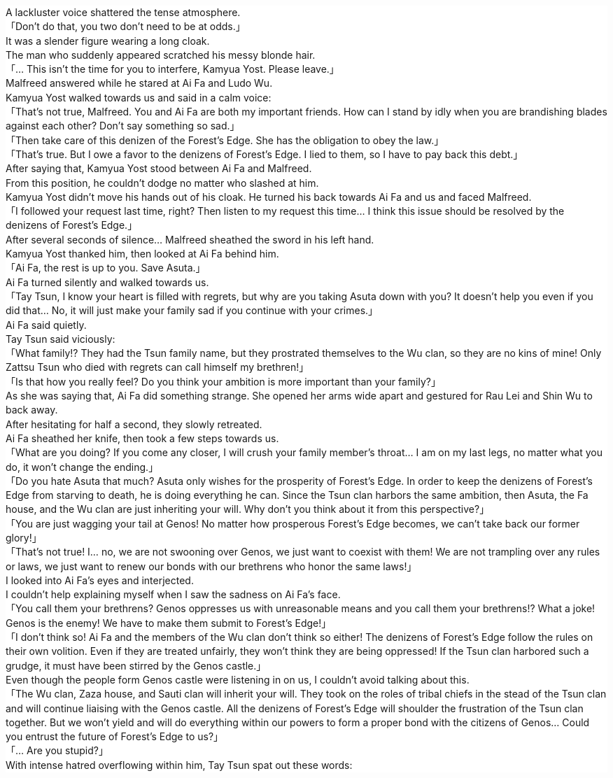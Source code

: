 A lackluster voice shattered the tense atmosphere.<br/>
「Don’t do that, you two don’t need to be at odds.」<br/>
It was a slender figure wearing a long cloak.<br/>
The man who suddenly appeared scratched his messy blonde hair.<br/>
「… This isn’t the time for you to interfere, Kamyua Yost. Please leave.」<br/>
Malfreed answered while he stared at Ai Fa and Ludo Wu.<br/>
Kamyua Yost walked towards us and said in a calm voice:<br/>
「That’s not true, Malfreed. You and Ai Fa are both my important friends. How can I stand by idly when you are brandishing blades against each other? Don’t say something so sad.」<br/>
「Then take care of this denizen of the Forest’s Edge. She has the obligation to obey the law.」<br/>
「That’s true. But I owe a favor to the denizens of Forest’s Edge. I lied to them, so I have to pay back this debt.」<br/>
After saying that, Kamyua Yost stood between Ai Fa and Malfreed.<br/>
From this position, he couldn’t dodge no matter who slashed at him.<br/>
Kamyua Yost didn’t move his hands out of his cloak. He turned his back towards Ai Fa and us and faced Malfreed.<br/>
「I followed your request last time, right? Then listen to my request this time… I think this issue should be resolved by the denizens of Forest’s Edge.」<br/>
After several seconds of silence… Malfreed sheathed the sword in his left hand.<br/>
Kamyua Yost thanked him, then looked at Ai Fa behind him.<br/>
「Ai Fa, the rest is up to you. Save Asuta.」<br/>
Ai Fa turned silently and walked towards us.<br/>
「Tay Tsun, I know your heart is filled with regrets, but why are you taking Asuta down with you? It doesn’t help you even if you did that… No, it will just make your family sad if you continue with your crimes.」<br/>
Ai Fa said quietly.<br/>
Tay Tsun said viciously:<br/>
「What family!? They had the Tsun family name, but they prostrated themselves to the Wu clan, so they are no kins of mine! Only Zattsu Tsun who died with regrets can call himself my brethren!」<br/>
「Is that how you really feel? Do you think your ambition is more important than your family?」<br/>
As she was saying that, Ai Fa did something strange. She opened her arms wide apart and gestured for Rau Lei and Shin Wu to back away.<br/>
After hesitating for half a second, they slowly retreated.<br/>
Ai Fa sheathed her knife, then took a few steps towards us.<br/>
「What are you doing? If you come any closer, I will crush your family member’s throat… I am on my last legs, no matter what you do, it won’t change the ending.」<br/>
「Do you hate Asuta that much? Asuta only wishes for the prosperity of Forest’s Edge. In order to keep the denizens of Forest’s Edge from starving to death, he is doing everything he can. Since the Tsun clan harbors the same ambition, then Asuta, the Fa house, and the Wu clan are just inheriting your will. Why don’t you think about it from this perspective?」<br/>
「You are just wagging your tail at Genos! No matter how prosperous Forest’s Edge becomes, we can’t take back our former glory!」<br/>
「That’s not true! I… no, we are not swooning over Genos, we just want to coexist with them! We are not trampling over any rules or laws, we just want to renew our bonds with our brethrens who honor the same laws!」<br/>
I looked into Ai Fa’s eyes and interjected.<br/>
I couldn’t help explaining myself when I saw the sadness on Ai Fa’s face.<br/>
「You call them your brethrens? Genos oppresses us with unreasonable means and you call them your brethrens!? What a joke! Genos is the enemy! We have to make them submit to Forest’s Edge!」<br/>
「I don’t think so! Ai Fa and the members of the Wu clan don’t think so either! The denizens of Forest’s Edge follow the rules on their own volition. Even if they are treated unfairly, they won’t think they are being oppressed! If the Tsun clan harbored such a grudge, it must have been stirred by the Genos castle.」<br/>
Even though the people form Genos castle were listening in on us, I couldn’t avoid talking about this.<br/>
「The Wu clan, Zaza house, and Sauti clan will inherit your will. They took on the roles of tribal chiefs in the stead of the Tsun clan and will continue liaising with the Genos castle. All the denizens of Forest’s Edge will shoulder the frustration of the Tsun clan together. But we won’t yield and will do everything within our powers to form a proper bond with the citizens of Genos… Could you entrust the future of Forest’s Edge to us?」<br/>
「… Are you stupid?」<br/>
With intense hatred overflowing within him, Tay Tsun spat out these words:<br/>